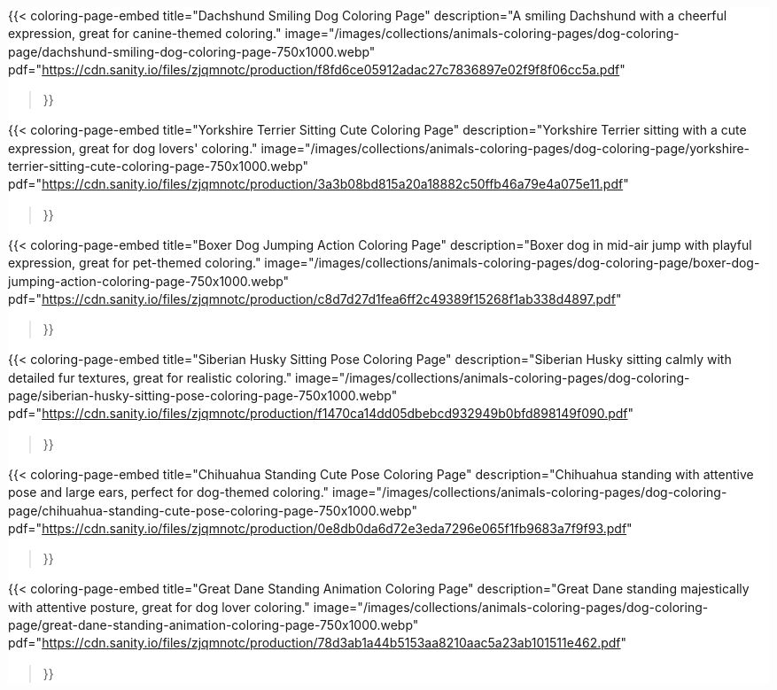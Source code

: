 
{{< coloring-page-embed
  title="Dachshund Smiling Dog Coloring Page"
  description="A smiling Dachshund with a cheerful expression, great for canine-themed coloring."
  image="/images/collections/animals-coloring-pages/dog-coloring-page/dachshund-smiling-dog-coloring-page-750x1000.webp"
  pdf="https://cdn.sanity.io/files/zjqmnotc/production/f8fd6ce05912adac27c7836897e02f9f8f06cc5a.pdf"
>}}


{{< coloring-page-embed
  title="Yorkshire Terrier Sitting Cute Coloring Page"
  description="Yorkshire Terrier sitting with a cute expression, great for dog lovers' coloring."
  image="/images/collections/animals-coloring-pages/dog-coloring-page/yorkshire-terrier-sitting-cute-coloring-page-750x1000.webp"
  pdf="https://cdn.sanity.io/files/zjqmnotc/production/3a3b08bd815a20a18882c50ffb46a79e4a075e11.pdf"
>}}


{{< coloring-page-embed
  title="Boxer Dog Jumping Action Coloring Page"
  description="Boxer dog in mid-air jump with playful expression, great for pet-themed coloring."
  image="/images/collections/animals-coloring-pages/dog-coloring-page/boxer-dog-jumping-action-coloring-page-750x1000.webp"
  pdf="https://cdn.sanity.io/files/zjqmnotc/production/c8d7d27d1fea6ff2c49389f15268f1ab338d4897.pdf"
>}}


{{< coloring-page-embed
  title="Siberian Husky Sitting Pose Coloring Page"
  description="Siberian Husky sitting calmly with detailed fur textures, great for realistic coloring."
  image="/images/collections/animals-coloring-pages/dog-coloring-page/siberian-husky-sitting-pose-coloring-page-750x1000.webp"
  pdf="https://cdn.sanity.io/files/zjqmnotc/production/f1470ca14dd05dbebcd932949b0bfd898149f090.pdf"
>}}


{{< coloring-page-embed
  title="Chihuahua Standing Cute Pose Coloring Page"
  description="Chihuahua standing with attentive pose and large ears, perfect for dog-themed coloring."
  image="/images/collections/animals-coloring-pages/dog-coloring-page/chihuahua-standing-cute-pose-coloring-page-750x1000.webp"
  pdf="https://cdn.sanity.io/files/zjqmnotc/production/0e8db0da6d72e3eda7296e065f1fb9683a7f9f93.pdf"
>}}


{{< coloring-page-embed
  title="Great Dane Standing Animation Coloring Page"
  description="Great Dane standing majestically with attentive posture, great for dog lover coloring."
  image="/images/collections/animals-coloring-pages/dog-coloring-page/great-dane-standing-animation-coloring-page-750x1000.webp"
  pdf="https://cdn.sanity.io/files/zjqmnotc/production/78d3ab1a44b5153aa8210aac5a23ab101511e462.pdf"
>}}
